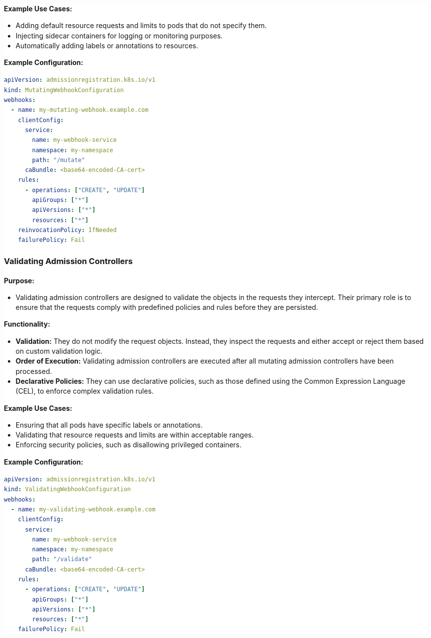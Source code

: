 **Example Use Cases:**
- Adding default resource requests and limits to pods that do not specify them.
- Injecting sidecar containers for logging or monitoring purposes.
- Automatically adding labels or annotations to resources.

**Example Configuration:**
```yaml
apiVersion: admissionregistration.k8s.io/v1
kind: MutatingWebhookConfiguration
webhooks:
  - name: my-mutating-webhook.example.com
    clientConfig:
      service:
        name: my-webhook-service
        namespace: my-namespace
        path: "/mutate"
      caBundle: <base64-encoded-CA-cert>
    rules:
      - operations: ["CREATE", "UPDATE"]
        apiGroups: ["*"]
        apiVersions: ["*"]
        resources: ["*"]
    reinvocationPolicy: IfNeeded
    failurePolicy: Fail
```

### **Validating Admission Controllers**

**Purpose:**
- Validating admission controllers are designed to validate the objects in the requests they intercept. Their primary role is to ensure that the requests comply with predefined policies and rules before they are persisted.

**Functionality:**
- **Validation:** They do not modify the request objects. Instead, they inspect the requests and either accept or reject them based on custom validation logic.
- **Order of Execution:** Validating admission controllers are executed after all mutating admission controllers have been processed.
- **Declarative Policies:** They can use declarative policies, such as those defined using the Common Expression Language (CEL), to enforce complex validation rules.

**Example Use Cases:**
- Ensuring that all pods have specific labels or annotations.
- Validating that resource requests and limits are within acceptable ranges.
- Enforcing security policies, such as disallowing privileged containers.

**Example Configuration:**
```yaml
apiVersion: admissionregistration.k8s.io/v1
kind: ValidatingWebhookConfiguration
webhooks:
  - name: my-validating-webhook.example.com
    clientConfig:
      service:
        name: my-webhook-service
        namespace: my-namespace
        path: "/validate"
      caBundle: <base64-encoded-CA-cert>
    rules:
      - operations: ["CREATE", "UPDATE"]
        apiGroups: ["*"]
        apiVersions: ["*"]
        resources: ["*"]
    failurePolicy: Fail
```
